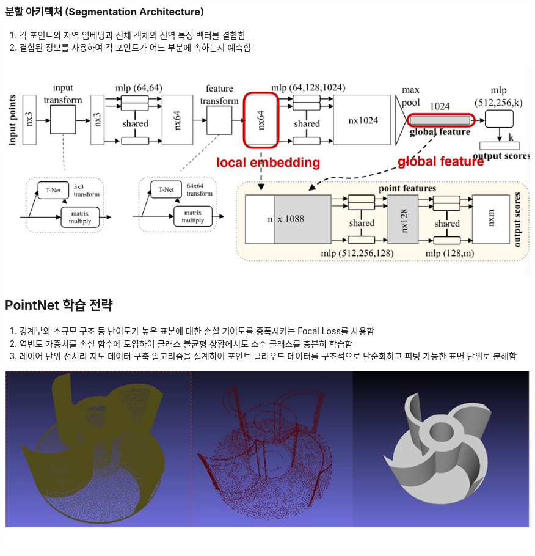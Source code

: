 ### 분할 아키텍처 (Segmentation Architecture)

1. 각 포인트의 지역 임베딩과 전체 객체의 전역 특징 벡터를 결합함
2. 결합된 정보를 사용하여 각 포인트가 어느 부분에 속하는지 예측함

![pointnet-05](./imgs/pointnet-05.png)

## PointNet 학습 전략

1. 경계부와 소규모 구조 등 난이도가 높은 표본에 대한 손실 기여도를 증폭시키는 Focal Loss를 사용함
2. 역빈도 가중치를 손실 함수에 도입하여 클래스 불균형 상황에서도 소수 클래스를 충분히 학습함
3. 레이어 단위 선처리 지도 데이터 구축 알고리즘을 설계하여 포인트 클라우드 데이터를 구조적으로 단순화하고 피팅 가능한 표면 단위로 분해함

![pointnet-06](./imgs/pointnet-06.png)

<br>
